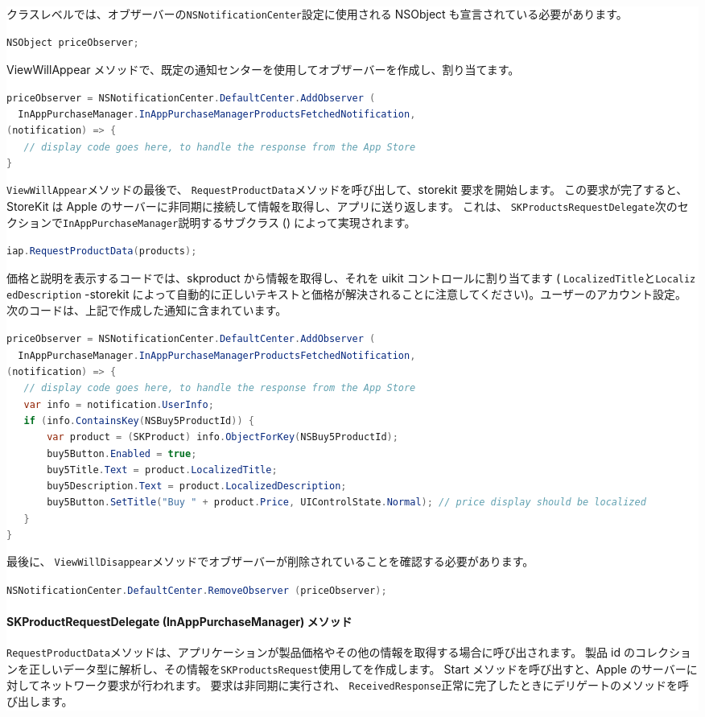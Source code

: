 クラスレベルでは、オブザーバーの`NSNotificationCenter`設定に使用される NSObject も宣言されている必要があります。

```csharp
NSObject priceObserver;
```

ViewWillAppear メソッドで、既定の通知センターを使用してオブザーバーを作成し、割り当てます。

```csharp
priceObserver = NSNotificationCenter.DefaultCenter.AddObserver (
  InAppPurchaseManager.InAppPurchaseManagerProductsFetchedNotification,
(notification) => {
   // display code goes here, to handle the response from the App Store
}
```

   
   
 `ViewWillAppear`メソッドの最後で、 `RequestProductData`メソッドを呼び出して、storekit 要求を開始します。 この要求が完了すると、StoreKit は Apple のサーバーに非同期に接続して情報を取得し、アプリに送り返します。 これは、 `SKProductsRequestDelegate`次のセクションで`InAppPurchaseManager`説明するサブクラス () によって実現されます。

```csharp
iap.RequestProductData(products);
```

価格と説明を表示するコードでは、skproduct から情報を取得し、それを uikit コントロールに割り当てます ( `LocalizedTitle`と`LocalizedDescription` -storekit によって自動的に正しいテキストと価格が解決されることに注意してください)。ユーザーのアカウント設定。 次のコードは、上記で作成した通知に含まれています。

```csharp
priceObserver = NSNotificationCenter.DefaultCenter.AddObserver (
  InAppPurchaseManager.InAppPurchaseManagerProductsFetchedNotification,
(notification) => {
   // display code goes here, to handle the response from the App Store
   var info = notification.UserInfo;
   if (info.ContainsKey(NSBuy5ProductId)) {
       var product = (SKProduct) info.ObjectForKey(NSBuy5ProductId);
       buy5Button.Enabled = true;
       buy5Title.Text = product.LocalizedTitle;
       buy5Description.Text = product.LocalizedDescription;
       buy5Button.SetTitle("Buy " + product.Price, UIControlState.Normal); // price display should be localized
   }
}
```

最後に、 `ViewWillDisappear`メソッドでオブザーバーが削除されていることを確認する必要があります。

```csharp
NSNotificationCenter.DefaultCenter.RemoveObserver (priceObserver);
```

#### <a name="skproductrequestdelegate-inapppurchasemanager-methods"></a>SKProductRequestDelegate (InAppPurchaseManager) メソッド

`RequestProductData`メソッドは、アプリケーションが製品価格やその他の情報を取得する場合に呼び出されます。 製品 id のコレクションを正しいデータ型に解析し、その情報を`SKProductsRequest`使用してを作成します。 Start メソッドを呼び出すと、Apple のサーバーに対してネットワーク要求が行われます。 要求は非同期に実行され、 `ReceivedResponse`正常に完了したときにデリゲートのメソッドを呼び出します。
